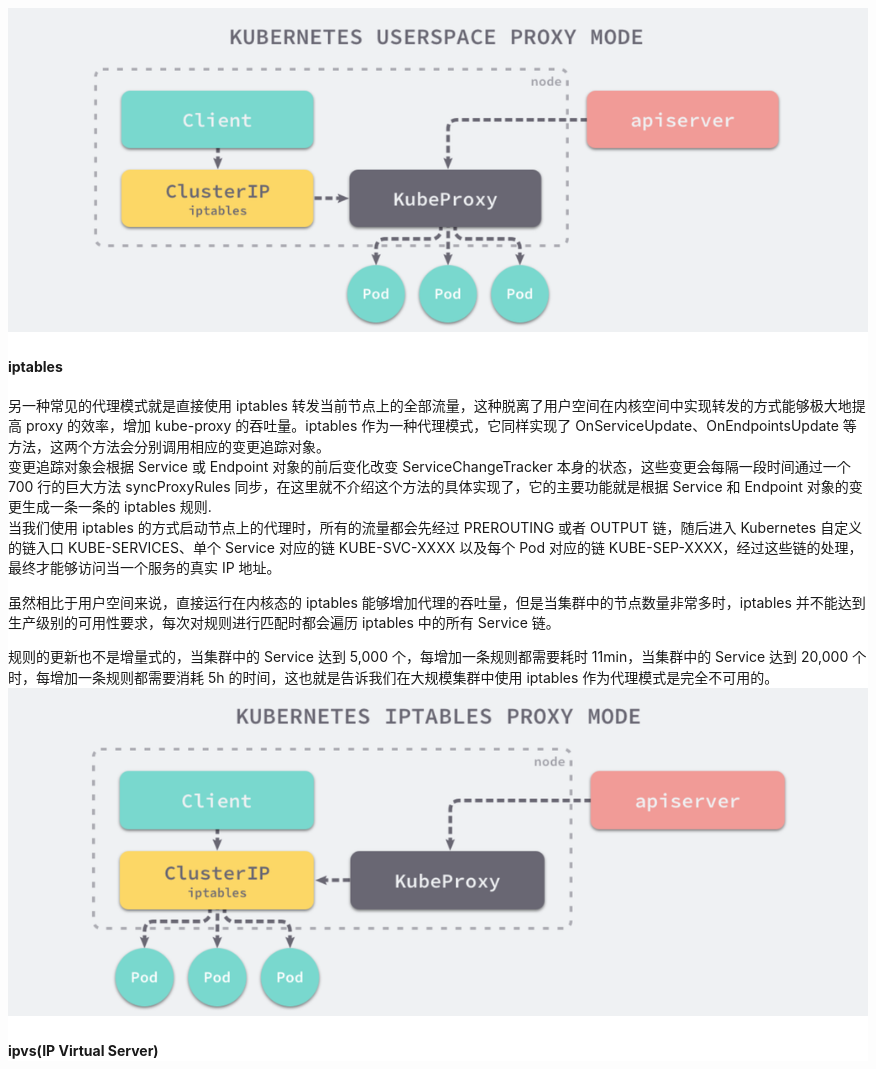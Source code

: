 ![userspaceModel](./img/userspaceModel.png)

#### iptables

另一种常见的代理模式就是直接使用 iptables 转发当前节点上的全部流量，这种脱离了用户空间在内核空间中实现转发的方式能够极大地提高 proxy 的效率，增加 kube-proxy 的吞吐量。iptables 作为一种代理模式，它同样实现了 OnServiceUpdate、OnEndpointsUpdate 等方法，这两个方法会分别调用相应的变更追踪对象。  
变更追踪对象会根据 Service 或 Endpoint 对象的前后变化改变 ServiceChangeTracker 本身的状态，这些变更会每隔一段时间通过一个 700 行的巨大方法 syncProxyRules 同步，在这里就不介绍这个方法的具体实现了，它的主要功能就是根据 Service 和 Endpoint 对象的变更生成一条一条的 iptables 规则.  
当我们使用 iptables 的方式启动节点上的代理时，所有的流量都会先经过 PREROUTING 或者 OUTPUT 链，随后进入 Kubernetes 自定义的链入口 KUBE-SERVICES、单个 Service 对应的链 KUBE-SVC-XXXX 以及每个 Pod 对应的链 KUBE-SEP-XXXX，经过这些链的处理，最终才能够访问当一个服务的真实 IP 地址。  

虽然相比于用户空间来说，直接运行在内核态的 iptables 能够增加代理的吞吐量，但是当集群中的节点数量非常多时，iptables 并不能达到生产级别的可用性要求，每次对规则进行匹配时都会遍历 iptables 中的所有 Service 链。  

规则的更新也不是增量式的，当集群中的 Service 达到 5,000 个，每增加一条规则都需要耗时 11min，当集群中的 Service 达到 20,000 个时，每增加一条规则都需要消耗 5h 的时间，这也就是告诉我们在大规模集群中使用 iptables 作为代理模式是完全不可用的。  
![iptablesModel](./img/iptableModel.png)

#### ipvs(IP Virtual Server)
